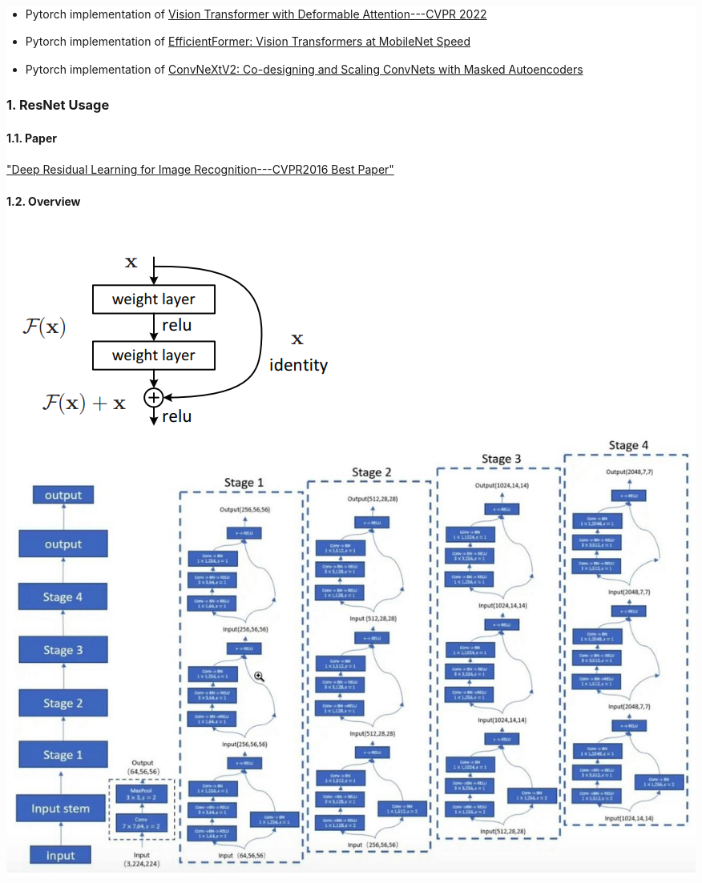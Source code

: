 - Pytorch implementation of [Vision Transformer with Deformable Attention---CVPR 2022](https://arxiv.org/abs/2201.00520)

- Pytorch implementation of [EfficientFormer: Vision Transformers at MobileNet Speed](https://arxiv.org/abs/2206.01191)

- Pytorch implementation of [ConvNeXtV2: Co-designing and Scaling ConvNets with Masked Autoencoders](https://arxiv.org/abs/2301.00808)


### 1. ResNet Usage
#### 1.1. Paper
["Deep Residual Learning for Image Recognition---CVPR2016 Best Paper"](https://arxiv.org/pdf/1512.03385.pdf)

#### 1.2. Overview
![](./model/img/resnet.png)
![](./model/img/resnet2.jpg)
